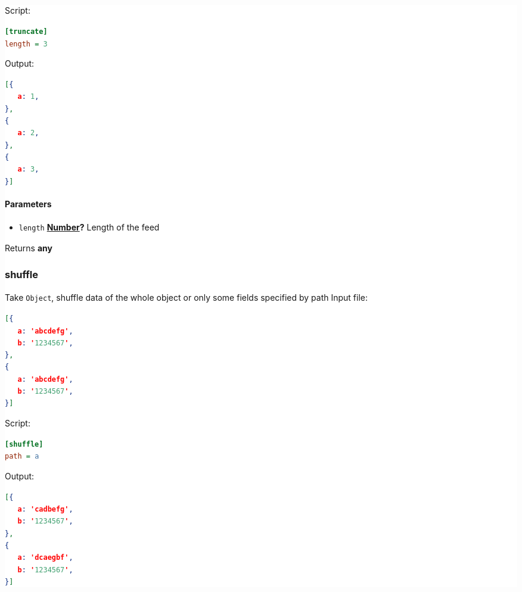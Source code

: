 Script:

```ini
[truncate]
length = 3
```

Output:

```json
[{
   a: 1,
},
{
   a: 2,
},
{
   a: 3,
}]
```

#### Parameters

-   `length` **[Number](https://developer.mozilla.org/docs/Web/JavaScript/Reference/Global_Objects/Number)?** Length of the feed

Returns **any** 

### shuffle

Take `Object`, shuffle data of the whole object or only some fields specified by path
Input file:

```json
[{
   a: 'abcdefg',
   b: '1234567',
},
{
   a: 'abcdefg',
   b: '1234567',
}]
```

Script:

```ini
[shuffle]
path = a
```

Output:

```json
[{
   a: 'cadbefg',
   b: '1234567',
},
{
   a: 'dcaegbf',
   b: '1234567',
}]
```
